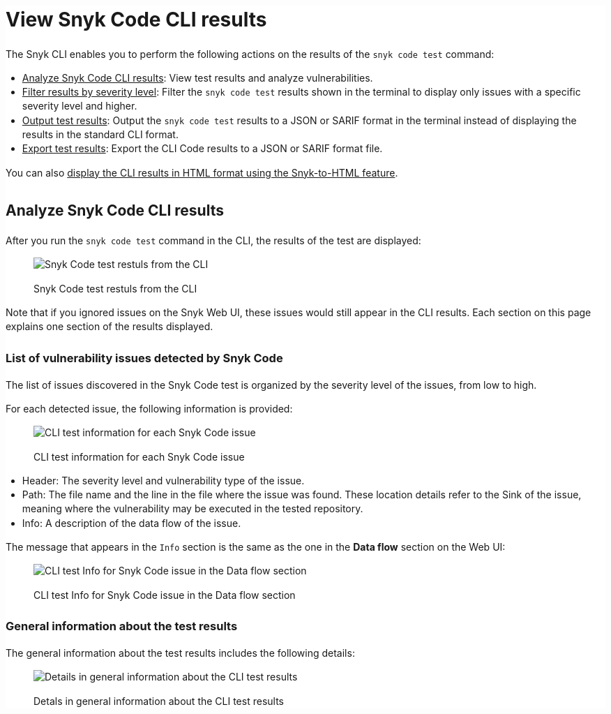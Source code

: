 # View Snyk Code CLI results

The Snyk CLI enables you to perform the following actions on the results of the `snyk code test` command:

* [Analyze Snyk Code CLI results](view-snyk-code-cli-results.md#analyze-snyk-code-cli-results): View test results and analyze vulnerabilities.
* [Filter results by severity level](view-snyk-code-cli-results.md#filter-results-by-severity-level): Filter the `snyk code test` results shown in the terminal to display only issues with a specific severity level and higher.
* [Output test results](view-snyk-code-cli-results.md#output-test-results): Output the `snyk code test` results to a JSON or SARIF format in the terminal instead of displaying the results in the standard CLI format.
* [Export test results](view-snyk-code-cli-results.md#export-test-results): Export the CLI Code results to a JSON or SARIF format file.

You can also [display the CLI results in HTML format using the Snyk-to-HTML feature](../cli-tools/snyk-to-html/).

## Analyze Snyk Code CLI results

After you run the `snyk code test` command in the CLI, the results of the test are displayed:

<figure><img src="../../../.gitbook/assets/Snyk Code - CLI - snyk code test - Results Details - 2.png" alt="Snyk Code test restuls from the CLI"><figcaption><p>Snyk Code test restuls from the CLI</p></figcaption></figure>

Note that if you ignored issues on the Snyk Web UI, these issues would still appear in the CLI results. Each section on this page explains one section of the results displayed.

### List of vulnerability issues detected by Snyk Code

The list of issues discovered in the Snyk Code test is organized by the severity level of the issues, from low to high.

For each detected issue, the following information is provided:

<figure><img src="../../../.gitbook/assets/Snyk Code - CLI - snyk code test - Results - Issue summary - 2.png" alt="CLI test information for each Snyk Code issue"><figcaption><p>CLI test information for each Snyk Code issue</p></figcaption></figure>

* Header: The severity level and vulnerability type of the issue.
* Path: The file name and the line in the file where the issue was found. These location details refer to the Sink of the issue, meaning where the vulnerability may be executed in the tested repository.
* Info: A description of the data flow of the issue.

The message that appears in the `Info` section is the same as the one in the **Data flow** section on the Web UI:

<figure><img src="../../../.gitbook/assets/Snyk Code - CLI - snyk code test - Results - Issue summary - In the UI - 2.png" alt="CLI test Info for Snyk Code issue in the Data flow section"><figcaption><p>CLI test Info for Snyk Code issue in the Data flow section</p></figcaption></figure>

### General information about the test results

The general information about the test results includes the following details:

<figure><img src="../../../.gitbook/assets/Snyk Code - CLI - snyk code test - Results - Test summary - 2.png" alt="Details in general information about the CLI test results"><figcaption><p>Detals in general information about the CLI test results</p></figcaption></figure>
